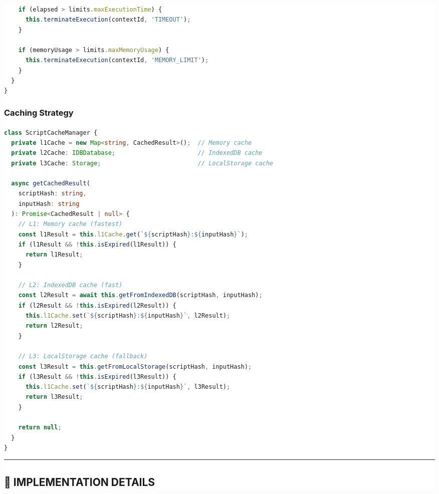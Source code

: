 ```typescript
    if (elapsed > limits.maxExecutionTime) {
      this.terminateExecution(contextId, 'TIMEOUT');
    }
    
    if (memoryUsage > limits.maxMemoryUsage) {
      this.terminateExecution(contextId, 'MEMORY_LIMIT');
    }
  }
}
```

### **Caching Strategy**
```typescript
class ScriptCacheManager {
  private l1Cache = new Map<string, CachedResult>();  // Memory cache
  private l2Cache: IDBDatabase;                       // IndexedDB cache
  private l3Cache: Storage;                           // LocalStorage cache
  
  async getCachedResult(
    scriptHash: string,
    inputHash: string
  ): Promise<CachedResult | null> {
    // L1: Memory cache (fastest)
    const l1Result = this.l1Cache.get(`${scriptHash}:${inputHash}`);
    if (l1Result && !this.isExpired(l1Result)) {
      return l1Result;
    }
    
    // L2: IndexedDB cache (fast)
    const l2Result = await this.getFromIndexedDB(scriptHash, inputHash);
    if (l2Result && !this.isExpired(l2Result)) {
      this.l1Cache.set(`${scriptHash}:${inputHash}`, l2Result);
      return l2Result;
    }
    
    // L3: LocalStorage cache (fallback)
    const l3Result = this.getFromLocalStorage(scriptHash, inputHash);
    if (l3Result && !this.isExpired(l3Result)) {
      this.l1Cache.set(`${scriptHash}:${inputHash}`, l3Result);
      return l3Result;
    }
    
    return null;
  }
}
```

---

## 🔧 **IMPLEMENTATION DETAILS**
